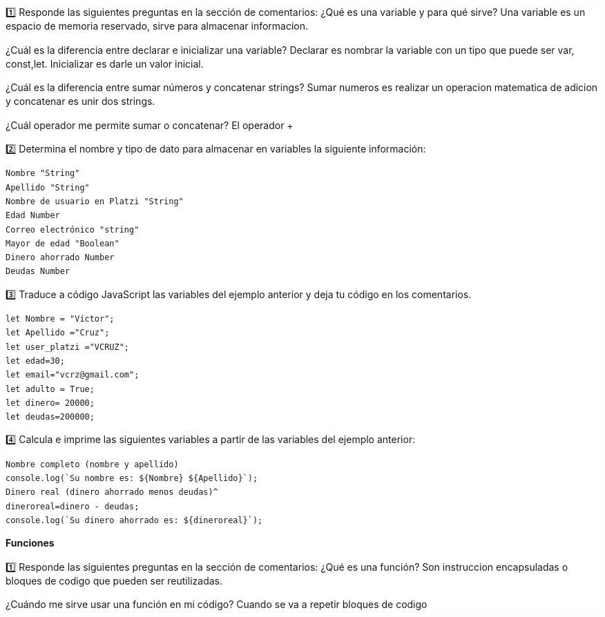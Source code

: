 1️⃣ Responde las siguientes preguntas en la sección de comentarios:
¿Qué es una variable y para qué sirve?
Una variable es un espacio de memoria reservado, sirve para almacenar informacion.

¿Cuál es la diferencia entre declarar e inicializar una variable?
Declarar es nombrar la variable con un tipo que puede ser var, const,let.
Inicializar es darle un valor inicial.

¿Cuál es la diferencia entre sumar números y concatenar strings?
Sumar numeros es realizar un operacion matematica de adicion y concatenar es unir dos strings.

¿Cuál operador me permite sumar o concatenar?
El operador +

2️⃣ Determina el nombre y tipo de dato para almacenar en variables la siguiente información:
```
Nombre "String"
Apellido "String"
Nombre de usuario en Platzi "String"
Edad Number
Correo electrónico "string"
Mayor de edad "Boolean"
Dinero ahorrado Number
Deudas Number
```

3️⃣ Traduce a código JavaScript las variables del ejemplo anterior y deja tu código en los comentarios.
```
let Nombre = "Victor";
let Apellido ="Cruz";
let user_platzi ="VCRUZ";
let edad=30; 
let email="vcrz@gmail.com";
let adulto = True;
let dinero= 20000;
let deudas=200000;
```

4️⃣ Calcula e imprime las siguientes variables a partir de las variables del ejemplo anterior:
```
Nombre completo (nombre y apellido)
console.log(`Su nombre es: ${Nombre} ${Apellido}`);
Dinero real (dinero ahorrado menos deudas)^
dineroreal=dinero - deudas;
console.log(`Su dinero ahorrado es: ${dineroreal}`);
```
<strong>
Funciones
</strong>

1️⃣ Responde las siguientes preguntas en la sección de comentarios:
¿Qué es una función?
Son instruccion encapsuladas o bloques de codigo que pueden ser reutilizadas.

¿Cuándo me sirve usar una función en mi código?
Cuando se va a repetir bloques de codigo
